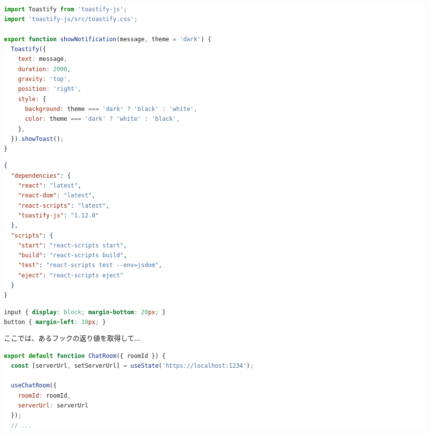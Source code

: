 ```js src/notifications.js
import Toastify from 'toastify-js';
import 'toastify-js/src/toastify.css';

export function showNotification(message, theme = 'dark') {
  Toastify({
    text: message,
    duration: 2000,
    gravity: 'top',
    position: 'right',
    style: {
      background: theme === 'dark' ? 'black' : 'white',
      color: theme === 'dark' ? 'white' : 'black',
    },
  }).showToast();
}
```

```json package.json hidden
{
  "dependencies": {
    "react": "latest",
    "react-dom": "latest",
    "react-scripts": "latest",
    "toastify-js": "1.12.0"
  },
  "scripts": {
    "start": "react-scripts start",
    "build": "react-scripts build",
    "test": "react-scripts test --env=jsdom",
    "eject": "react-scripts eject"
  }
}
```

```css
input { display: block; margin-bottom: 20px; }
button { margin-left: 10px; }
```

</Sandpack>

ここでは、あるフックの返り値を取得して…

```js {2}
export default function ChatRoom({ roomId }) {
  const [serverUrl, setServerUrl] = useState('https://localhost:1234');

  useChatRoom({
    roomId: roomId,
    serverUrl: serverUrl
  });
  // ...
```
